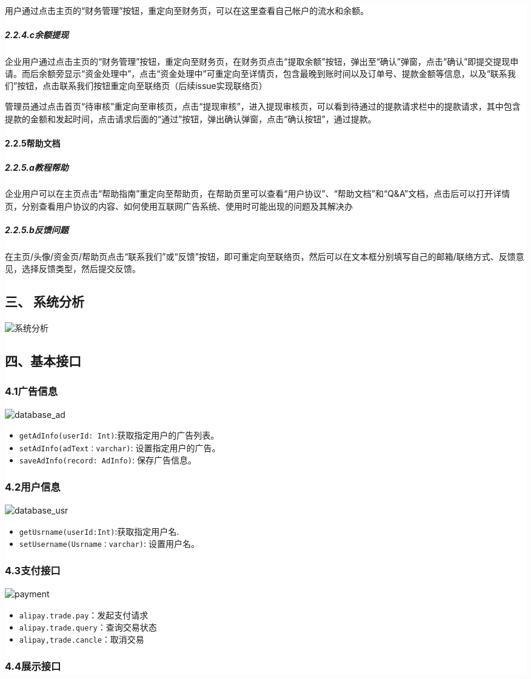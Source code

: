 用户通过点击主页的“财务管理”按钮，重定向至财务页，可以在这里查看自己帐户的流水和余额。

##### 2.2.4.c余额提现

企业用户通过点击主页的“财务管理”按钮，重定向至财务页，在财务页点击“提取余额”按钮，弹出至“确认”弹窗，点击“确认”即提交提现申请。而后余额旁显示“资金处理中”，点击“资金处理中”可重定向至详情页，包含最晚到账时间以及订单号、提款金额等信息，以及“联系我们”按钮，点击联系我们按钮重定向至联络页（后续issue实现联络页）

管理员通过点击首页“待审核”重定向至审核页，点击“提现审核”，进入提现审核页，可以看到待通过的提款请求栏中的提款请求，其中包含提款的金额和发起时间，点击请求后面的“通过”按钮，弹出确认弹窗，点击“确认按钮”，通过提款。

#### 2.2.5帮助文档

##### 2.2.5.a教程帮助

企业用户可以在主页点击“帮助指南”重定向至帮助页，在帮助页里可以查看“用户协议”、“帮助文档”和“Q&A”文档，点击后可以打开详情页，分别查看用户协议的内容、如何使用互联网广告系统、使用时可能出现的问题及其解决办

##### 2.2.5.b反馈问题

在主页/头像/资金页/帮助页点击“联系我们”或“反馈”按钮，即可重定向至联络页，然后可以在文本框分别填写自己的邮箱/联络方式、反馈意见，选择反馈类型，然后提交反馈。



## 三、 系统分析

![系统分析](/Users/zeyishen/eIAS/Docs/UML设计模型图片/系统分析.png)

## 四、基本接口

### 4.1广告信息

![database_ad](/Users/zeyishen/eIAS/Docs/UML设计模型图片/database_ad.png)

- `getAdInfo(userId: Int)`:获取指定用户的广告列表。
- `setAdInfo(adText：varchar)`: 设置指定用户的广告。
- `saveAdInfo(record: AdInfo)`: 保存广告信息。

### 4.2用户信息

![database_usr](/Users/zeyishen/eIAS/Docs/UML设计模型图片/database_usr.png)

- `getUsrname(userId:Int)`:获取指定用户名.
- `setUsername(Usrname：varchar)`: 设置用户名。

### 4.3支付接口

![payment](/Users/zeyishen/eIAS/Docs/UML设计模型图片/payment.png)

- `alipay.trade.pay`：发起支付请求
- `alipay.trade.query`：查询交易状态
- `alipay,trade.cancle`：取消交易

### 4.4展示接口
